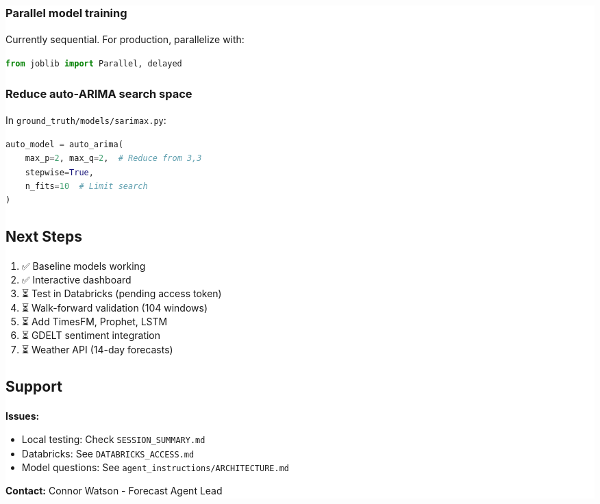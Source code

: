 ### Parallel model training
Currently sequential. For production, parallelize with:
```python
from joblib import Parallel, delayed
```

### Reduce auto-ARIMA search space
In `ground_truth/models/sarimax.py`:
```python
auto_model = auto_arima(
    max_p=2, max_q=2,  # Reduce from 3,3
    stepwise=True,
    n_fits=10  # Limit search
)
```

## Next Steps

1. ✅ Baseline models working
2. ✅ Interactive dashboard
3. ⏳ Test in Databricks (pending access token)
4. ⏳ Walk-forward validation (104 windows)
5. ⏳ Add TimesFM, Prophet, LSTM
6. ⏳ GDELT sentiment integration
7. ⏳ Weather API (14-day forecasts)

## Support

**Issues:**
- Local testing: Check `SESSION_SUMMARY.md`
- Databricks: See `DATABRICKS_ACCESS.md`
- Model questions: See `agent_instructions/ARCHITECTURE.md`

**Contact:**
Connor Watson - Forecast Agent Lead
